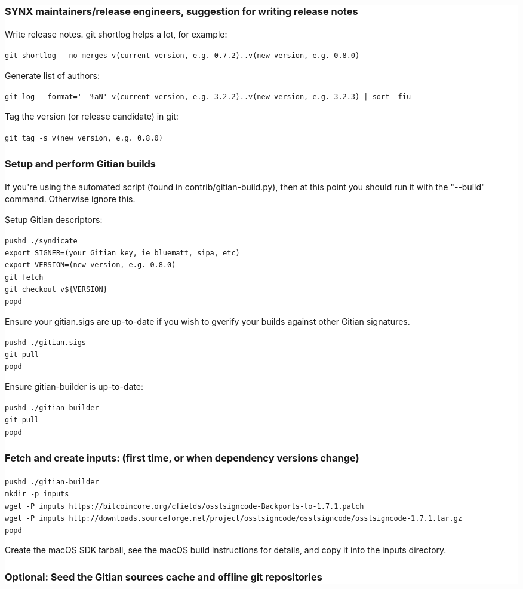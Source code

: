 ### SYNX maintainers/release engineers, suggestion for writing release notes

Write release notes. git shortlog helps a lot, for example:

    git shortlog --no-merges v(current version, e.g. 0.7.2)..v(new version, e.g. 0.8.0)


Generate list of authors:

    git log --format='- %aN' v(current version, e.g. 3.2.2)..v(new version, e.g. 3.2.3) | sort -fiu

Tag the version (or release candidate) in git:

    git tag -s v(new version, e.g. 0.8.0)

### Setup and perform Gitian builds

If you're using the automated script (found in [contrib/gitian-build.py](/contrib/gitian-build.py)), then at this point you should run it with the "--build" command. Otherwise ignore this.

Setup Gitian descriptors:

    pushd ./syndicate
    export SIGNER=(your Gitian key, ie bluematt, sipa, etc)
    export VERSION=(new version, e.g. 0.8.0)
    git fetch
    git checkout v${VERSION}
    popd

Ensure your gitian.sigs are up-to-date if you wish to gverify your builds against other Gitian signatures.

    pushd ./gitian.sigs
    git pull
    popd

Ensure gitian-builder is up-to-date:

    pushd ./gitian-builder
    git pull
    popd

### Fetch and create inputs: (first time, or when dependency versions change)

    pushd ./gitian-builder
    mkdir -p inputs
    wget -P inputs https://bitcoincore.org/cfields/osslsigncode-Backports-to-1.7.1.patch
    wget -P inputs http://downloads.sourceforge.net/project/osslsigncode/osslsigncode/osslsigncode-1.7.1.tar.gz
    popd

Create the macOS SDK tarball, see the [macOS build instructions](build-osx.md#deterministic-macos-dmg-notes) for details, and copy it into the inputs directory.

### Optional: Seed the Gitian sources cache and offline git repositories
